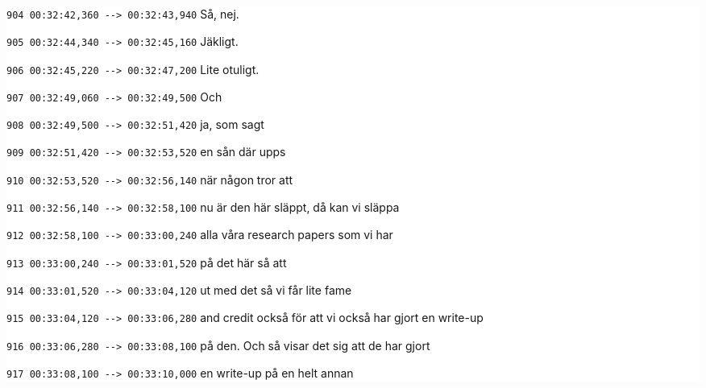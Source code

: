 

`904 00:32:42,360 --> 00:32:43,940`
Så, nej.



`905 00:32:44,340 --> 00:32:45,160`
Jäkligt.



`906 00:32:45,220 --> 00:32:47,200`
Lite otuligt.



`907 00:32:49,060 --> 00:32:49,500`
Och



`908 00:32:49,500 --> 00:32:51,420`
ja, som sagt



`909 00:32:51,420 --> 00:32:53,520`
en sån där upps



`910 00:32:53,520 --> 00:32:56,140`
när någon tror att



`911 00:32:56,140 --> 00:32:58,100`
nu är den här släppt, då kan vi släppa



`912 00:32:58,100 --> 00:33:00,240`
alla våra research papers som vi har



`913 00:33:00,240 --> 00:33:01,520`
på det här så att



`914 00:33:01,520 --> 00:33:04,120`
ut med det så vi får lite fame



`915 00:33:04,120 --> 00:33:06,280`
and credit också för att vi också har gjort en write-up



`916 00:33:06,280 --> 00:33:08,100`
på den. Och så visar det sig att de har gjort



`917 00:33:08,100 --> 00:33:10,000`
en write-up på en helt annan
